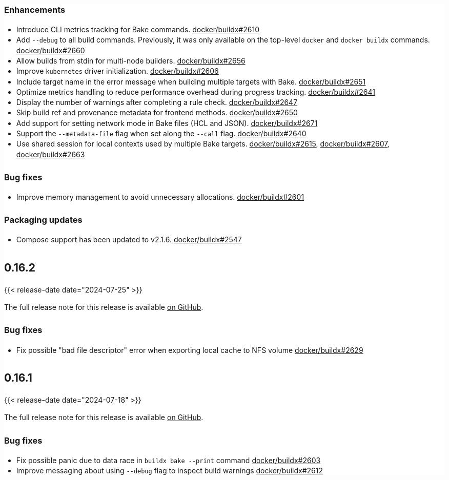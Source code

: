 ### Enhancements

- Introduce CLI metrics tracking for Bake commands. [docker/buildx#2610]
- Add `--debug` to all build commands. Previously, it was only available on the top-level `docker` and `docker buildx` commands. [docker/buildx#2660]
- Allow builds from stdin for multi-node builders. [docker/buildx#2656]
- Improve `kubernetes` driver initialization. [docker/buildx#2606]
- Include target name in the error message when building multiple targets with Bake. [docker/buildx#2651]
- Optimize metrics handling to reduce performance overhead during progress tracking. [docker/buildx#2641]
- Display the number of warnings after completing a rule check. [docker/buildx#2647]
- Skip build ref and provenance metadata for frontend methods. [docker/buildx#2650]
- Add support for setting network mode in Bake files (HCL and JSON). [docker/buildx#2671]
- Support the `--metadata-file` flag when set along the `--call` flag. [docker/buildx#2640]
- Use shared session for local contexts used by multiple Bake targets. [docker/buildx#2615], [docker/buildx#2607], [docker/buildx#2663]

### Bug fixes

- Improve memory management to avoid unnecessary allocations. [docker/buildx#2601]

### Packaging updates

- Compose support has been updated to v2.1.6. [docker/buildx#2547]

[docker/buildx#2547]: https://github.com/docker/buildx/pull/2547/
[docker/buildx#2601]: https://github.com/docker/buildx/pull/2601/
[docker/buildx#2606]: https://github.com/docker/buildx/pull/2606/
[docker/buildx#2607]: https://github.com/docker/buildx/pull/2607/
[docker/buildx#2610]: https://github.com/docker/buildx/pull/2610/
[docker/buildx#2615]: https://github.com/docker/buildx/pull/2615/
[docker/buildx#2640]: https://github.com/docker/buildx/pull/2640/
[docker/buildx#2641]: https://github.com/docker/buildx/pull/2641/
[docker/buildx#2647]: https://github.com/docker/buildx/pull/2647/
[docker/buildx#2649]: https://github.com/docker/buildx/pull/2649/
[docker/buildx#2650]: https://github.com/docker/buildx/pull/2650/
[docker/buildx#2651]: https://github.com/docker/buildx/pull/2651/
[docker/buildx#2656]: https://github.com/docker/buildx/pull/2656/
[docker/buildx#2660]: https://github.com/docker/buildx/pull/2660/
[docker/buildx#2663]: https://github.com/docker/buildx/pull/2663/
[docker/buildx#2666]: https://github.com/docker/buildx/pull/2666/
[docker/buildx#2671]: https://github.com/docker/buildx/pull/2671/

## 0.16.2

{{< release-date date="2024-07-25" >}}

The full release note for this release is available
[on GitHub](https://github.com/docker/buildx/releases/tag/v0.16.2).

### Bug fixes

- Fix possible "bad file descriptor" error when exporting local cache to NFS volume [docker/buildx#2629](https://github.com/docker/buildx/pull/2629/)

## 0.16.1

{{< release-date date="2024-07-18" >}}

The full release note for this release is available
[on GitHub](https://github.com/docker/buildx/releases/tag/v0.16.1).

### Bug fixes

- Fix possible panic due to data race in `buildx bake --print` command [docker/buildx#2603](https://github.com/docker/buildx/pull/2603/)
- Improve messaging about using `--debug` flag to inspect build warnings [docker/buildx#2612](https://github.com/docker/buildx/pull/2612/)


[docker/buildx#2685]: https://github.com/docker/buildx/pull/2685
[docker/buildx#2689]: https://github.com/docker/buildx/pull/2689
[docker/buildx#2698]: https://github.com/docker/buildx/pull/2698